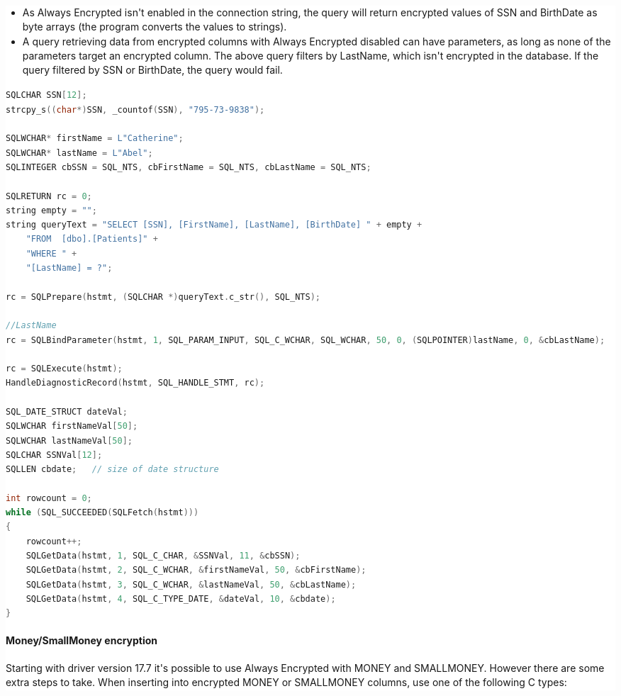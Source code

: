 - As Always Encrypted isn't enabled in the connection string, the query will return encrypted values of SSN and BirthDate as byte arrays (the program converts the values to strings).
- A query retrieving data from encrypted columns with Always Encrypted disabled can have parameters, as long as none of the parameters target an encrypted column. The above query filters by LastName, which isn't encrypted in the database. If the query filtered by SSN or BirthDate, the query would fail.

```cpp
SQLCHAR SSN[12];
strcpy_s((char*)SSN, _countof(SSN), "795-73-9838");

SQLWCHAR* firstName = L"Catherine";
SQLWCHAR* lastName = L"Abel";
SQLINTEGER cbSSN = SQL_NTS, cbFirstName = SQL_NTS, cbLastName = SQL_NTS;

SQLRETURN rc = 0;
string empty = "";
string queryText = "SELECT [SSN], [FirstName], [LastName], [BirthDate] " + empty +
    "FROM  [dbo].[Patients]" +
    "WHERE " +
    "[LastName] = ?";

rc = SQLPrepare(hstmt, (SQLCHAR *)queryText.c_str(), SQL_NTS);

//LastName
rc = SQLBindParameter(hstmt, 1, SQL_PARAM_INPUT, SQL_C_WCHAR, SQL_WCHAR, 50, 0, (SQLPOINTER)lastName, 0, &cbLastName);

rc = SQLExecute(hstmt);
HandleDiagnosticRecord(hstmt, SQL_HANDLE_STMT, rc);

SQL_DATE_STRUCT dateVal;
SQLWCHAR firstNameVal[50];
SQLWCHAR lastNameVal[50];
SQLCHAR SSNVal[12];
SQLLEN cbdate;   // size of date structure  

int rowcount = 0;
while (SQL_SUCCEEDED(SQLFetch(hstmt)))
{
    rowcount++;
    SQLGetData(hstmt, 1, SQL_C_CHAR, &SSNVal, 11, &cbSSN);
    SQLGetData(hstmt, 2, SQL_C_WCHAR, &firstNameVal, 50, &cbFirstName);
    SQLGetData(hstmt, 3, SQL_C_WCHAR, &lastNameVal, 50, &cbLastName);
    SQLGetData(hstmt, 4, SQL_C_TYPE_DATE, &dateVal, 10, &cbdate);        
}
```

#### Money/SmallMoney encryption

Starting with driver version 17.7 it's possible to use Always Encrypted
with MONEY and SMALLMONEY. However there are some extra steps to take.
When inserting into encrypted MONEY or SMALLMONEY columns, use one of the following C types:
